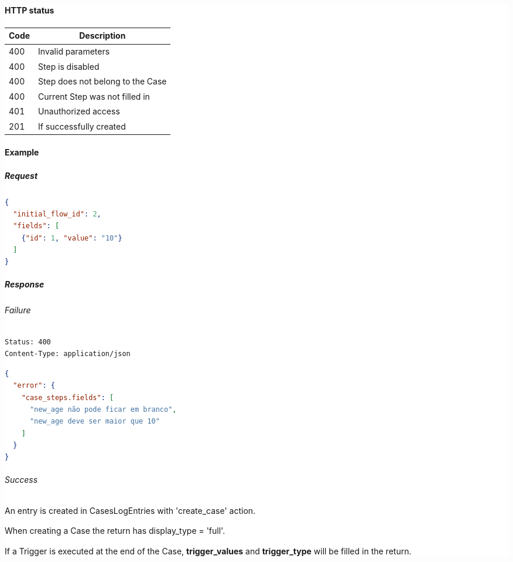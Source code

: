 #### HTTP status

| Code | Description                        |
|------|------------------------------------|
| 400  | Invalid parameters                 |
| 400  | Step is disabled                   |
| 400  | Step does not belong to the Case   |
| 400  | Current Step was not filled in     |
| 401  | Unauthorized access                |
| 201  | If successfully created            |


#### Example

##### Request
```json
{
  "initial_flow_id": 2,
  "fields": [
    {"id": 1, "value": "10"}
  ]
}
```

##### Response

###### Failure
```
Status: 400
Content-Type: application/json
```

```json
{
  "error": {
    "case_steps.fields": [
      "new_age não pode ficar em branco",
      "new_age deve ser maior que 10"
    ]
  }
}
```

###### Success

An entry is created in CasesLogEntries with 'create_case' action.

When creating a Case the return has display_type = 'full'.

If a Trigger is executed at the end of the Case, **trigger_values** and **trigger_type** will be filled in the return.
